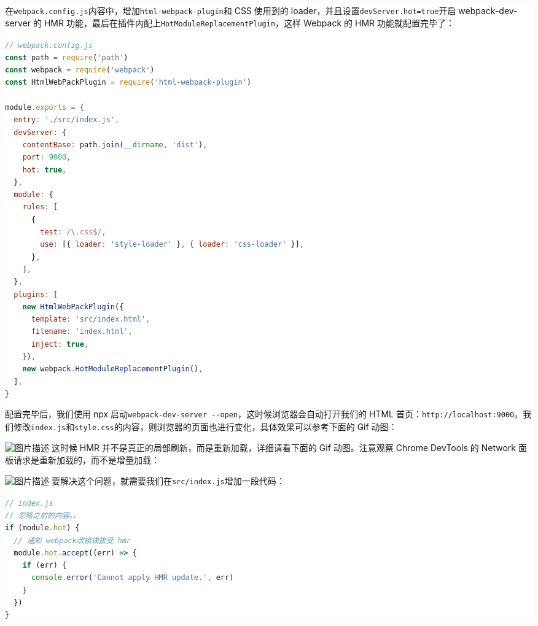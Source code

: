 在`webpack.config.js`内容中，增加`html-webpack-plugin`和 CSS 使用到的 loader，并且设置`devServer.hot=true`开启 webpack-dev-server 的 HMR 功能，最后在插件内配上`HotModuleReplacementPlugin`，这样 Webpack 的 HMR 功能就配置完毕了：

```js
// webpack.config.js
const path = require('path')
const webpack = require('webpack')
const HtmlWebPackPlugin = require('html-webpack-plugin')

module.exports = {
  entry: './src/index.js',
  devServer: {
    contentBase: path.join(__dirname, 'dist'),
    port: 9000,
    hot: true,
  },
  module: {
    rules: [
      {
        test: /\.css$/,
        use: [{ loader: 'style-loader' }, { loader: 'css-loader' }],
      },
    ],
  },
  plugins: [
    new HtmlWebPackPlugin({
      template: 'src/index.html',
      filename: 'index.html',
      inject: true,
    }),
    new webpack.HotModuleReplacementPlugin(),
  ],
}
```

配置完毕后，我们使用 npx 启动`webpack-dev-server --open`，这时候浏览器会自动打开我们的 HTML 首页：`http://localhost:9000`。我们修改`index.js`和`style.css`的内容，则浏览器的页面也进行变化，具体效果可以参考下面的 Gif 动图：

![图片描述](http://img.mukewang.com/5d0777790001565a07370446.gif)
这时候 HMR 并不是真正的局部刷新，而是重新加载，详细请看下面的 Gif 动图。注意观察 Chrome DevTools 的 Network 面板请求是重新加载的，而不是增量加载：

![图片描述](http://img.mukewang.com/5d0777620001158503290372.gif)
要解决这个问题，就需要我们在`src/index.js`增加一段代码：

```js
// index.js
// 忽略之前的内容。。
if (module.hot) {
  // 通知 webpack改模块接受 hmr
  module.hot.accept((err) => {
    if (err) {
      console.error('Cannot apply HMR update.', err)
    }
  })
}
```
